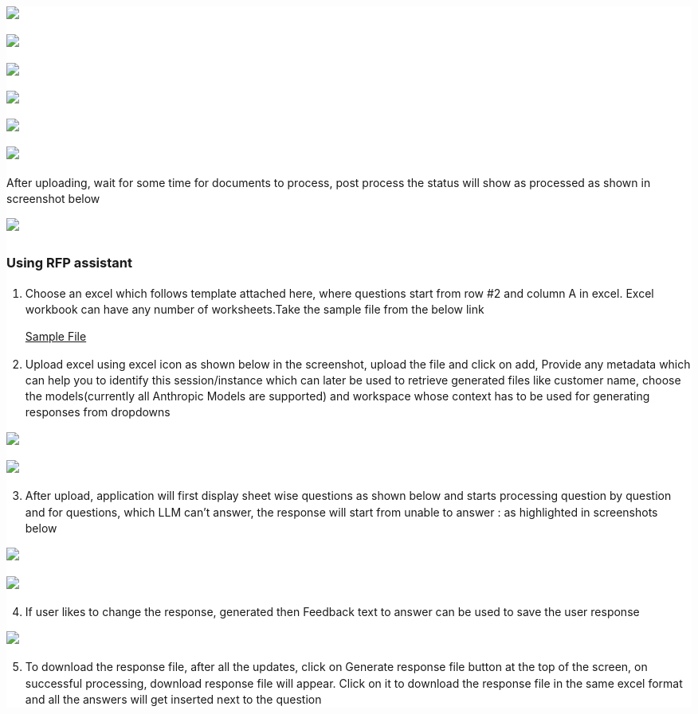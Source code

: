 ![](./assets/p3.png)

![](./assets/p4.png)

![](./assets/p5.png)

![](./assets/p6.png)

![](./assets/p7.png)

![](./assets/p8.png)

After uploading, wait for some time for documents to process, post process the status will show as processed as shown in screenshot below


![](./assets/p9.png)


### Using RFP assistant 

1)	Choose an excel which follows template attached here, where questions start from row #2 and column A in excel. Excel workbook can have any number of worksheets.Take the sample file from the below link

      [Sample File](./assets/example_file.xlsx)

2)	Upload excel using excel icon as shown below in the screenshot, upload the file and click on add, Provide any metadata which can help you to identify this session/instance which can later be used to retrieve generated files like customer name, choose the models(currently all Anthropic Models are supported) and workspace whose context has to be used for generating responses from dropdowns

![](./assets/p10.png)

![](./assets/p11.png)

3)	After upload, application will first display sheet wise questions as shown below and starts processing question by question and for questions, which LLM can’t answer, the response will start from unable to answer : as highlighted in screenshots below

![](./assets/p12.png)

![](./assets/p13.png)


4)	If user likes to change the response, generated then Feedback text to answer can be used to save the user response

![](./assets/p14.png)

5)	To download the response file, after all the updates, click on Generate response file button at the top of the screen, on successful processing, download response file will appear. Click on it to download the response file in the same excel format and all the answers will get inserted next to the question
